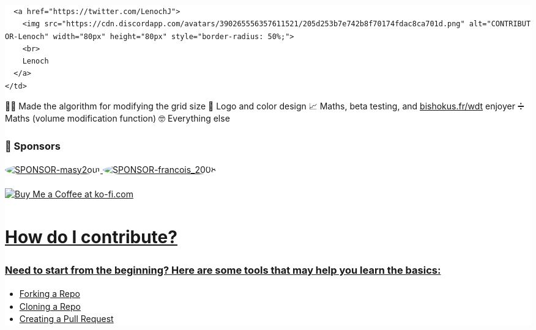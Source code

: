       <a href="https://twitter.com/LenochJ">
        <img src="https://cdn.discordapp.com/avatars/390265556357611521/205d253b7e742b8f70174fdac8ca701d.png" alt="CONTRIBUTOR-Lenoch" width="80px" height="80px" style="border-radius: 50%;">
        <br>
        Lenoch
      </a>
    </td>
  </tr>
  <tr>
    <td align="center">
      👨‍💻 Made the algorithm for modifying the grid size
    </td>
    <td align="center">
      🎨 Logo and color design
    </td>
    <td align="center">
      📈 Maths, beta testing, and <a href="https://bishokus.fr/wdt">bishokus.fr/wdt</a> enjoyer
    </td>
    <td align="center">
      ➗ Maths (volume modification function)
    </td>
    <td align="center">
      🤓 Everything else
    </td>
  </tr>
</table>


### 🙏 Sponsors

<a href="https://twitter.com/mady2ouf" title="mady2ouf">
  <img src="https://avatars.githubusercontent.com/u/119850615" alt="SPONSOR-masy2ouf" width="60px" height="60px" style="border-radius: 50%;">
</a>
<a href="https://twitter.com/francois_2008" title="francois_2008">
  <img src="https://pbs.twimg.com/profile_images/1743758417439715328/ab6TEWvg_400x400.jpg" alt="SPONSOR-francois_2008" width="60px" height="60px" style="border-radius: 50%;">
</a>

<br>

<br>
<a href='https://ko-fi.com/lenoch' target='_blank'><img height='35' style='height:46px;' src='https://az743702.vo.msecnd.net/cdn/kofi3.png?v=0' alt='Buy Me a Coffee at ko-fi.com' />

# How do I contribute?

### Need to start from the beginning? Here are some tools that may help you learn the basics:

- [Forking a Repo](https://help.github.com/en/github/getting-started-with-github/fork-a-repo)
- [Cloning a Repo](https://help.github.com/en/desktop/contributing-to-projects/creating-an-issue-or-pull-request)
- [Creating a Pull Request](https://opensource.com/article/19/7/create-pull-request-github)
